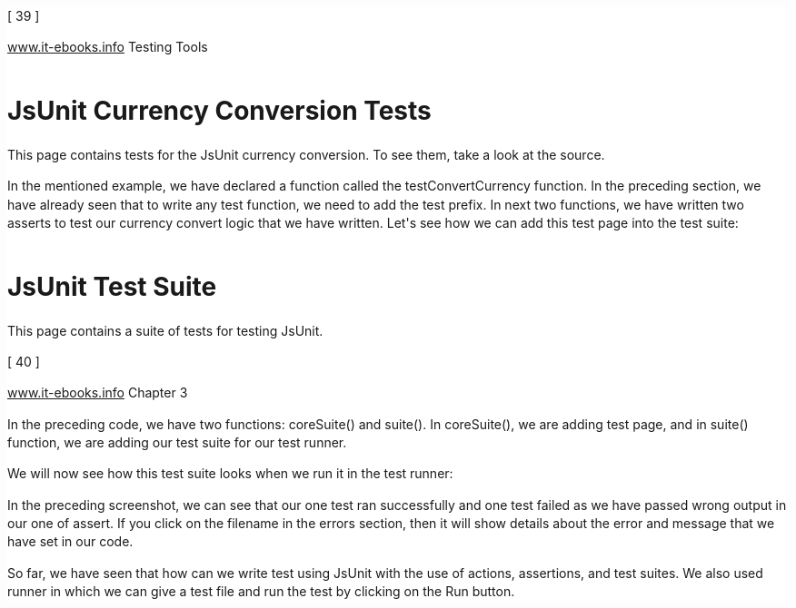 <title>Chapter - 3</title>



<script src="app/jsUnitCore.js"></script>

<script>

function testConvertCurrency(amount, rateOfConversion){ var toCurrencyAmount = 0; // conversion toCurrencyAmount = rateOfConversion * amount; // rounding off toCurrencyAmount = parseFloat(toCurrencyAmount).toFixed(2); return toCurrencyAmount;

} function testData() { assertEquals("Assert passed",'1.59',testConvertCurrency(100,1/63)); } function testData1() { assertNotEquals("Assert Failed",'2.00',testConvertCurrency(100,1/63)); } </script>

[ 39 ]

www.it-ebooks.info Testing Tools

</head> <body> <h1>JsUnit Currency Conversion Tests</h1>

<p>This page contains tests for the JsUnit currency conversion. To see them, take a look at the source.</p> </body> </html>

In the mentioned example, we have declared a function called the testConvertCurrency function. In the preceding section, we have already seen that to write any test function, we need to add the test prefix. In next two functions, we have written two asserts to test our currency convert logic that we have written. Let's see how we can add this test page into the test suite:

<!DOCTYPE html> <html> <head>

<meta charset="UTF-8">

<title>Chapter - 3</title>



<script src="app/jsUnitCore.js"></script>

<script> function coreSuite() { var result = new JsUnitTestSuite(); result.addTestPage("jsCurrencyConversionTests.html"); return result; } function suite() { var newsuite = new JsUnitTestSuite(); newsuite.addTestSuite(coreSuite()); return newsuite; } </script>

</head> <body> <h1>JsUnit Test Suite</h1>

<p>This page contains a suite of tests for testing JsUnit.</p> </body> </html>

[ 40 ]

www.it-ebooks.info Chapter 3

In the preceding code, we have two functions: coreSuite() and suite(). In coreSuite(), we are adding test page, and in suite() function, we are adding our test suite for our test runner.

We will now see how this test suite looks when we run it in the test runner:

In the preceding screenshot, we can see that our one test ran successfully and one test failed as we have passed wrong output in our one of assert. If you click on the filename in the errors section, then it will show details about the error and message that we have set in our code.

So far, we have seen that how can we write test using JsUnit with the use of actions, assertions, and test suites. We also used runner in which we can give a test file and run the test by clicking on the Run button.
